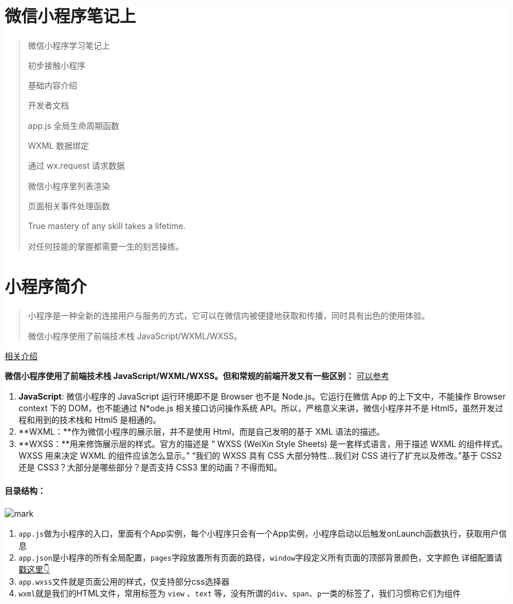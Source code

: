 # 微信小程序笔记上

> 微信小程序学习笔记上
>
> 初步接触小程序
>
> 基础内容介绍
>
> 开发者文档
>
> app.js 全局生命周期函数
>
> WXML 数据绑定
>
> 通过 wx.request 请求数据
>
> 微信小程序里列表渲染
>
> 页面相关事件处理函数
>
> True mastery of any skill takes a lifetime.
>
> 对任何技能的掌握都需要一生的刻苦操练。



# 小程序简介

> 小程序是一种全新的连接用户与服务的方式，它可以在微信内被便捷地获取和传播，同时具有出色的使用体验。
>
> 微信小程序使用了前端技术栈 JavaScript/WXML/WXSS。

[相关介绍](https://developers.weixin.qq.com/miniprogram/dev/quickstart/basic/introduction.html)



**微信小程序使用了前端技术栈 JavaScript/WXML/WXSS。但和常规的前端开发又有一些区别：** [可以参考](https://juejin.im/entry/581db98fa0bb9f0058abffea)

1. **JavaScript**: 微信小程序的 JavaScript 运行环境即不是 Browser 也不是 Node.js。它运行在微信 App 的上下文中，不能操作 Browser context 下的 DOM，也不能通过 N*ode.js 相关接口访问操作系统 API。所以，严格意义来讲，微信小程序并不是 Html5，虽然开发过程和用到的技术栈和 Html5 是相通的。
2. **WXML：**作为微信小程序的展示层，并不是使用 Html，而是自己发明的基于 XML 语法的描述。
3. **WXSS：**用来修饰展示层的样式。官方的描述是 “ WXSS (WeiXin Style Sheets) 是一套样式语言，用于描述 WXML 的组件样式。WXSS 用来决定 WXML 的组件应该怎么显示。” “我们的 WXSS 具有 CSS 大部分特性...我们对 CSS 进行了扩充以及修改。”基于 CSS2 还是 CSS3？大部分是哪些部分？是否支持 CSS3 里的动画？不得而知。



#### 目录结构：

![mark](http://static.zxinc520.com/blog/20190514/yTqqYeB2UoIS.png?imageslim)



1. `app.js`做为小程序的入口，里面有个App实例，每个小程序只会有一个App实例，小程序启动以后触发onLaunch函数执行，获取用户信息
2. `app.json`是小程序的所有全局配置，`pages`字段放置所有页面的路径，`window`字段定义所有页面的顶部背景颜色，文字颜色 详细配置请[戳这里👇](https://link.juejin.im?target=https%3A%2F%2Fmp.weixin.qq.com%2Fdebug%2Fwxadoc%2Fdev%2Fframework%2Fconfig.html)
3. `app.wxss`文件就是页面公用的样式，仅支持部分css选择器
4. `wxml`就是我们的HTML文件，常用标签为 `view` 、`text` 等，没有所谓的`div`、`span`、`p`一类的标签了，我们习惯称它们为组件
